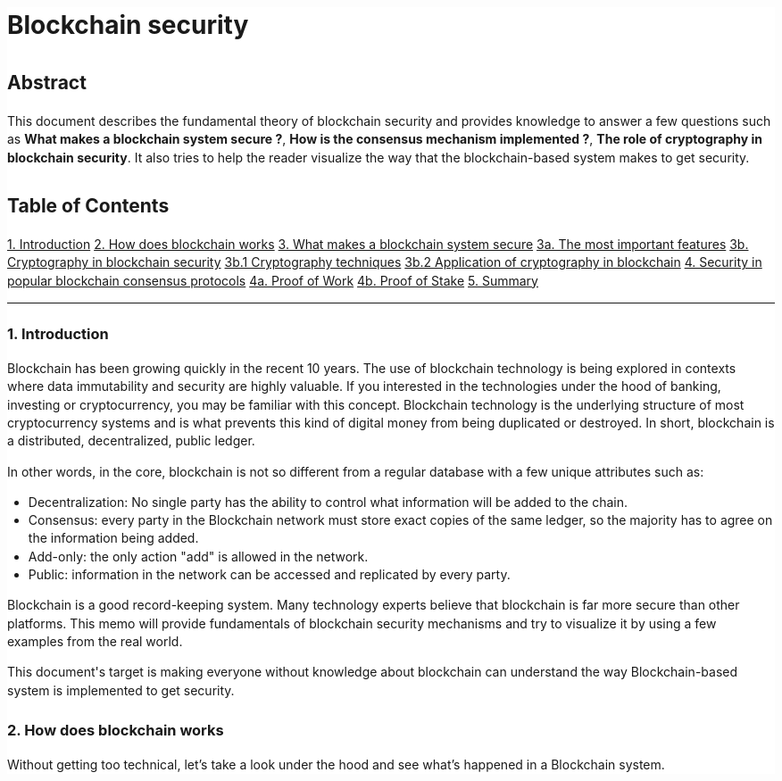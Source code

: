 # Blockchain security

## Abstract
This document describes the fundamental theory of blockchain security and provides knowledge to answer a few questions such as **What makes a blockchain system secure ?**, **How is the consensus mechanism implemented ?**, **The role of cryptography in blockchain security**. It also tries to help the reader visualize the way that the blockchain-based system makes to get security.

## Table of Contents
[1. Introduction](#1-introduction)
[2. How does blockchain works](#2-how-does-blockchain-works)
[3. What makes a blockchain system secure](#3-what-makes-a-blockchain-system-secure)
[3a. The most important features](#3a-the-most-important-features)
[3b. Cryptography in blockchain security](#3b-cryptography-in-blockchain-security)
[3b.1 Cryptography techniques](#3b1-cryptography-techniques)
[3b.2 Application of cryptography in blockchain](#3b2-application-of-cryptography-in-blockchain)
[4. Security in popular blockchain consensus protocols](#4-security-in-popular-blockchain-consensus-protocols)
[4a. Proof of Work](#4a-proof-of-work)
[4b. Proof of Stake](#4b-proof-of-stake)
[5. Summary](#5-summary)

---

### 1. Introduction
Blockchain has been growing quickly in the recent 10 years. The use of blockchain technology is being explored in contexts where data immutability and security are highly valuable.  If you interested in the technologies under the hood of banking, investing or cryptocurrency, you may be familiar with this concept. Blockchain technology is the underlying structure of most cryptocurrency systems and is what prevents this kind of digital money from being duplicated or destroyed. In short, blockchain is a distributed, decentralized, public ledger.

In other words, in the core, blockchain is not so different from a regular database  with a few unique attributes such as:
- Decentralization: No single party has the ability to control what information will be added to the chain.
- Consensus: every party in the Blockchain network must store exact copies of the same ledger, so the majority has to agree on the information being added.
- Add-only: the only action "add" is allowed in the network.
- Public: information in the network can be accessed and replicated by every party.

Blockchain is a good record-keeping system. Many technology experts believe that blockchain is far more secure than other platforms. This memo will provide fundamentals of blockchain security mechanisms and try to visualize it by using a few examples from the real world.

This document's target is making everyone without knowledge about blockchain can understand the way Blockchain-based system is implemented to get security.

### 2. How does blockchain works
Without getting too technical, let’s take a look under the hood and see what’s happened in a Blockchain system.
